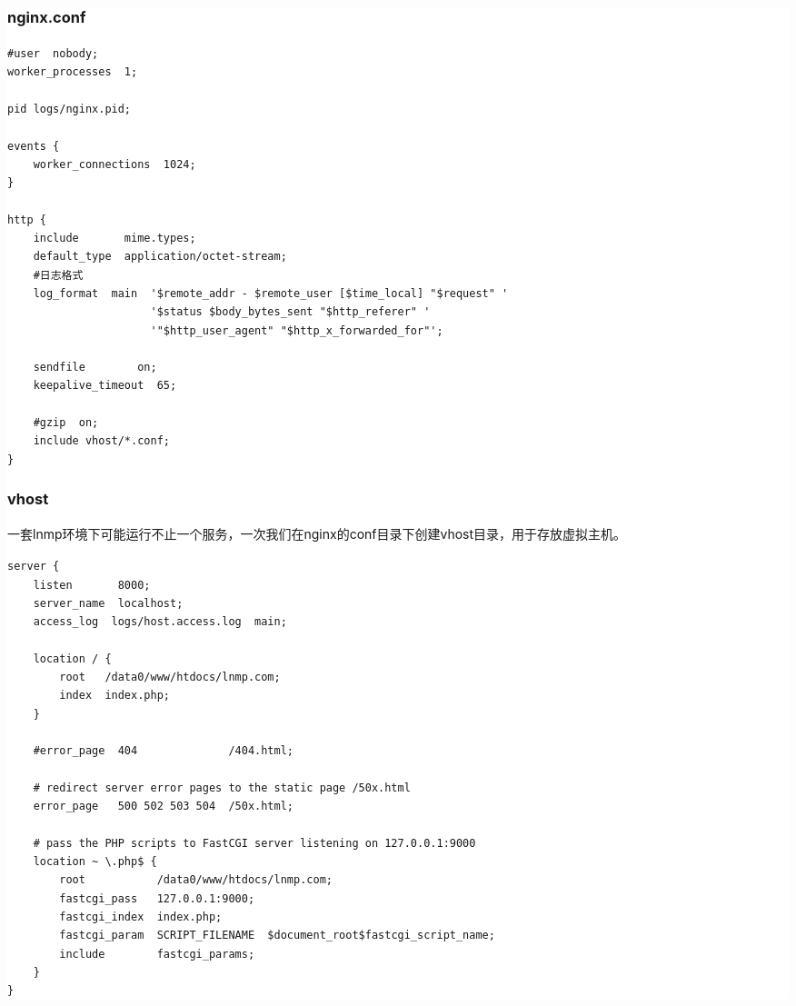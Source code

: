 ### nginx.conf

```shell
#user  nobody;
worker_processes  1;
​
pid logs/nginx.pid;
​
events {
    worker_connections  1024;
}
​
http {
    include       mime.types;
    default_type  application/octet-stream;
    #日志格式
    log_format  main  '$remote_addr - $remote_user [$time_local] "$request" '
                      '$status $body_bytes_sent "$http_referer" '
                      '"$http_user_agent" "$http_x_forwarded_for"';
​
    sendfile        on;
    keepalive_timeout  65;
​
    #gzip  on;
    include vhost/*.conf;
}
```

### vhost
一套lnmp环境下可能运行不止一个服务，一次我们在nginx的conf目录下创建vhost目录，用于存放虚拟主机。

```shell
server {
    listen       8000;
    server_name  localhost;
    access_log  logs/host.access.log  main;
​
    location / {
        root   /data0/www/htdocs/lnmp.com;
        index  index.php;
    }
​
    #error_page  404              /404.html;
​
    # redirect server error pages to the static page /50x.html
    error_page   500 502 503 504  /50x.html;
​
    # pass the PHP scripts to FastCGI server listening on 127.0.0.1:9000
    location ~ \.php$ {
        root           /data0/www/htdocs/lnmp.com;
        fastcgi_pass   127.0.0.1:9000;
        fastcgi_index  index.php;
        fastcgi_param  SCRIPT_FILENAME  $document_root$fastcgi_script_name;
        include        fastcgi_params;
    }
}
```
